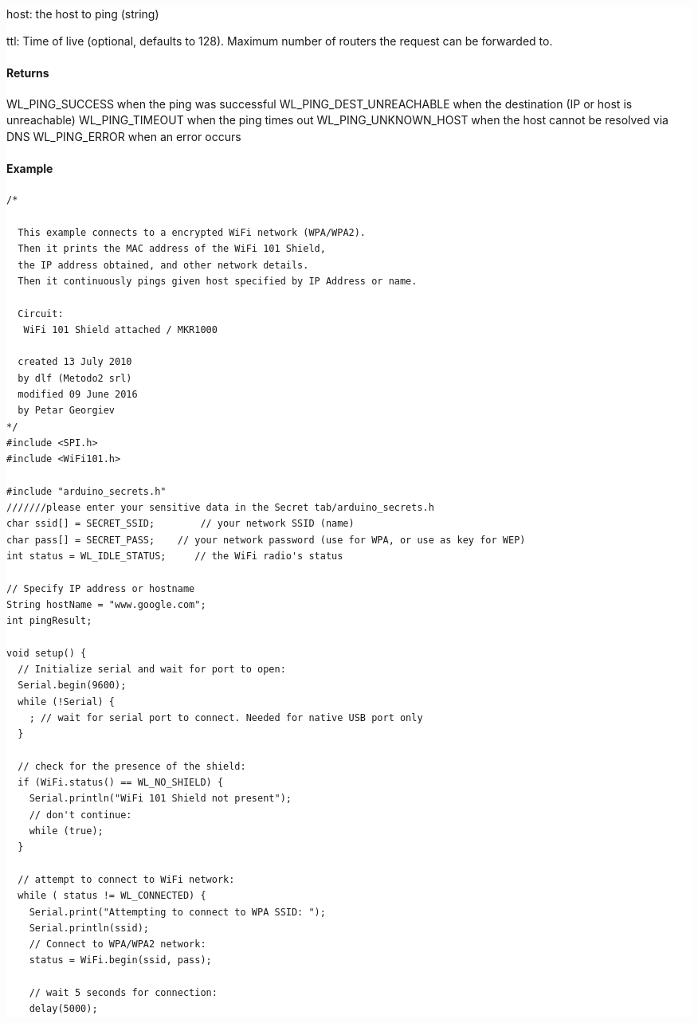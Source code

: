 host: the host to ping (string)

ttl: Time of live (optional, defaults to 128). Maximum number of routers the request can be forwarded to.

#### Returns 
WL_PING_SUCCESS when the ping was successful
WL_PING_DEST_UNREACHABLE when the destination (IP or host is unreachable)
WL_PING_TIMEOUT when the ping times out
WL_PING_UNKNOWN_HOST when the host cannot be resolved via DNS
WL_PING_ERROR when an error occurs
#### Example
```
/*

  This example connects to a encrypted WiFi network (WPA/WPA2).
  Then it prints the MAC address of the WiFi 101 Shield,
  the IP address obtained, and other network details.
  Then it continuously pings given host specified by IP Address or name.

  Circuit:
   WiFi 101 Shield attached / MKR1000

  created 13 July 2010
  by dlf (Metodo2 srl)
  modified 09 June 2016
  by Petar Georgiev
*/
#include <SPI.h>
#include <WiFi101.h>

#include "arduino_secrets.h"
///////please enter your sensitive data in the Secret tab/arduino_secrets.h
char ssid[] = SECRET_SSID;        // your network SSID (name)
char pass[] = SECRET_PASS;    // your network password (use for WPA, or use as key for WEP)
int status = WL_IDLE_STATUS;     // the WiFi radio's status

// Specify IP address or hostname
String hostName = "www.google.com";
int pingResult;

void setup() {
  // Initialize serial and wait for port to open:
  Serial.begin(9600);
  while (!Serial) {
    ; // wait for serial port to connect. Needed for native USB port only
  }

  // check for the presence of the shield:
  if (WiFi.status() == WL_NO_SHIELD) {
    Serial.println("WiFi 101 Shield not present");
    // don't continue:
    while (true);
  }

  // attempt to connect to WiFi network:
  while ( status != WL_CONNECTED) {
    Serial.print("Attempting to connect to WPA SSID: ");
    Serial.println(ssid);
    // Connect to WPA/WPA2 network:
    status = WiFi.begin(ssid, pass);

    // wait 5 seconds for connection:
    delay(5000);
```